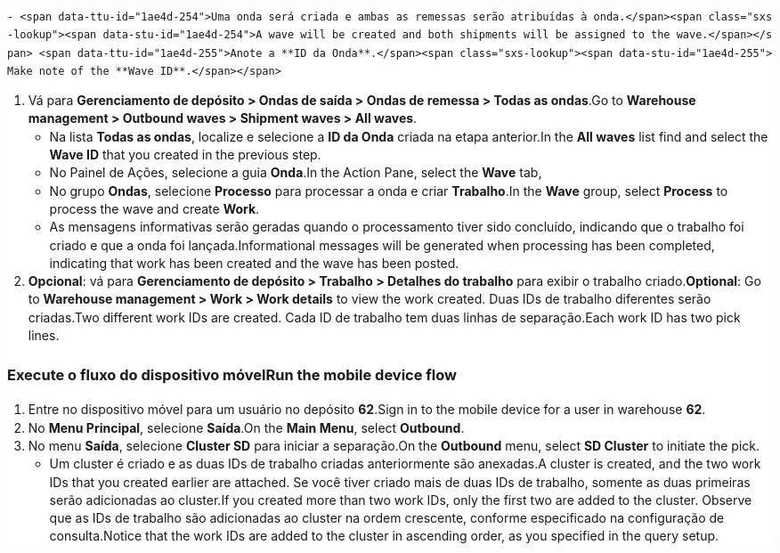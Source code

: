     - <span data-ttu-id="1ae4d-254">Uma onda será criada e ambas as remessas serão atribuídas à onda.</span><span class="sxs-lookup"><span data-stu-id="1ae4d-254">A wave will be created and both shipments will be assigned to the wave.</span></span> <span data-ttu-id="1ae4d-255">Anote a **ID da Onda**.</span><span class="sxs-lookup"><span data-stu-id="1ae4d-255">Make note of the **Wave ID**.</span></span>
1. <span data-ttu-id="1ae4d-256">Vá para **Gerenciamento de depósito > Ondas de saída > Ondas de remessa > Todas as ondas**.</span><span class="sxs-lookup"><span data-stu-id="1ae4d-256">Go to **Warehouse management > Outbound waves > Shipment waves > All waves**.</span></span>
    - <span data-ttu-id="1ae4d-257">Na lista **Todas as ondas**, localize e selecione a **ID da Onda** criada na etapa anterior.</span><span class="sxs-lookup"><span data-stu-id="1ae4d-257">In the **All waves** list find and select the **Wave ID** that you created in the previous step.</span></span>
    - <span data-ttu-id="1ae4d-258">No Painel de Ações, selecione a guia **Onda**.</span><span class="sxs-lookup"><span data-stu-id="1ae4d-258">In the Action Pane, select the **Wave** tab,</span></span>
    - <span data-ttu-id="1ae4d-259">No grupo **Ondas**, selecione **Processo** para processar a onda e criar **Trabalho**.</span><span class="sxs-lookup"><span data-stu-id="1ae4d-259">In the **Wave** group, select **Process** to process the wave and create **Work**.</span></span>
    - <span data-ttu-id="1ae4d-260">As mensagens informativas serão geradas quando o processamento tiver sido concluído, indicando que o trabalho foi criado e que a onda foi lançada.</span><span class="sxs-lookup"><span data-stu-id="1ae4d-260">Informational messages will be generated when processing has been completed,  indicating that work has been created and the wave has been posted.</span></span>
1. <span data-ttu-id="1ae4d-261">**Opcional**: vá para **Gerenciamento de depósito > Trabalho > Detalhes do trabalho** para exibir o trabalho criado.</span><span class="sxs-lookup"><span data-stu-id="1ae4d-261">**Optional**: Go to **Warehouse management > Work > Work details** to view the work created.</span></span> <span data-ttu-id="1ae4d-262">Duas IDs de trabalho diferentes serão criadas.</span><span class="sxs-lookup"><span data-stu-id="1ae4d-262">Two different work IDs are created.</span></span> <span data-ttu-id="1ae4d-263">Cada ID de trabalho tem duas linhas de separação.</span><span class="sxs-lookup"><span data-stu-id="1ae4d-263">Each work ID has two pick lines.</span></span>

### <a name="run-the-mobile-device-flow"></a><span data-ttu-id="1ae4d-264">Execute o fluxo do dispositivo móvel</span><span class="sxs-lookup"><span data-stu-id="1ae4d-264">Run the mobile device flow</span></span>

1. <span data-ttu-id="1ae4d-265">Entre no dispositivo móvel para um usuário no depósito **62**.</span><span class="sxs-lookup"><span data-stu-id="1ae4d-265">Sign in to the mobile device for a user in warehouse **62**.</span></span>
1. <span data-ttu-id="1ae4d-266">No **Menu Principal**, selecione **Saída**.</span><span class="sxs-lookup"><span data-stu-id="1ae4d-266">On the **Main Menu**, select **Outbound**.</span></span>
1. <span data-ttu-id="1ae4d-267">No menu **Saída**, selecione **Cluster SD** para iniciar a separação.</span><span class="sxs-lookup"><span data-stu-id="1ae4d-267">On the **Outbound** menu, select **SD Cluster** to initiate the pick.</span></span>
    - <span data-ttu-id="1ae4d-268">Um cluster é criado e as duas IDs de trabalho criadas anteriormente são anexadas.</span><span class="sxs-lookup"><span data-stu-id="1ae4d-268">A cluster is created, and the two work IDs that you created earlier are attached.</span></span> <span data-ttu-id="1ae4d-269">Se você tiver criado mais de duas IDs de trabalho, somente as duas primeiras serão adicionadas ao cluster.</span><span class="sxs-lookup"><span data-stu-id="1ae4d-269">If you created more than two work IDs, only the first two are added to the cluster.</span></span> <span data-ttu-id="1ae4d-270">Observe que as IDs de trabalho são adicionadas ao cluster na ordem crescente, conforme especificado na configuração de consulta.</span><span class="sxs-lookup"><span data-stu-id="1ae4d-270">Notice that the work IDs are added to the cluster in ascending order, as you specified in the query setup.</span></span>
